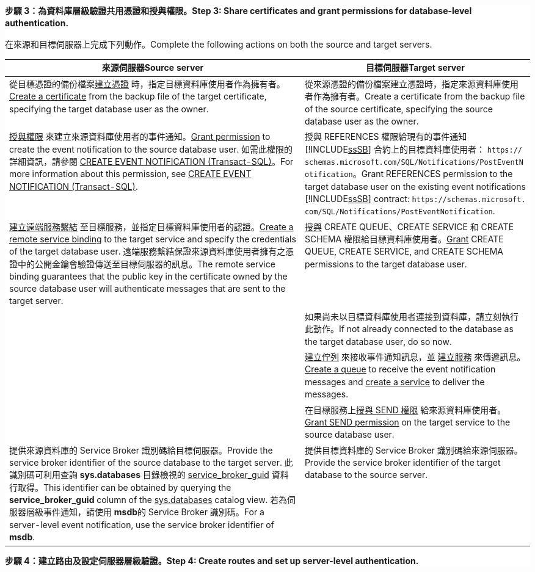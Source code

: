  <span data-ttu-id="8d42a-138">**步驟 3：為資料庫層級驗證共用憑證和授與權限。**</span><span class="sxs-lookup"><span data-stu-id="8d42a-138">**Step 3: Share certificates and grant permissions for database-level authentication.**</span></span>  
  
 <span data-ttu-id="8d42a-139">在來源和目標伺服器上完成下列動作。</span><span class="sxs-lookup"><span data-stu-id="8d42a-139">Complete the following actions on both the source and target servers.</span></span>  
  
|<span data-ttu-id="8d42a-140">來源伺服器</span><span class="sxs-lookup"><span data-stu-id="8d42a-140">Source server</span></span>|<span data-ttu-id="8d42a-141">目標伺服器</span><span class="sxs-lookup"><span data-stu-id="8d42a-141">Target server</span></span>|  
|-------------------|-------------------|  
|<span data-ttu-id="8d42a-142">從目標憑證的備份檔案[建立憑證](/sql/t-sql/statements/create-certificate-transact-sql) 時，指定目標資料庫使用者作為擁有者。</span><span class="sxs-lookup"><span data-stu-id="8d42a-142">[Create a certificate](/sql/t-sql/statements/create-certificate-transact-sql) from the backup file of the target certificate, specifying the target database user as the owner.</span></span>|<span data-ttu-id="8d42a-143">從來源憑證的備份檔案建立憑證時，指定來源資料庫使用者作為擁有者。</span><span class="sxs-lookup"><span data-stu-id="8d42a-143">Create a certificate from the backup file of the source certificate, specifying the source database user as the owner.</span></span>|  
|<span data-ttu-id="8d42a-144">[授與權限](/sql/t-sql/statements/grant-transact-sql) 來建立來源資料庫使用者的事件通知。</span><span class="sxs-lookup"><span data-stu-id="8d42a-144">[Grant permission](/sql/t-sql/statements/grant-transact-sql) to create the event notification to the source database user.</span></span> <span data-ttu-id="8d42a-145">如需此權限的詳細資訊，請參閱 [CREATE EVENT NOTIFICATION &#40;Transact-SQL&#41;](/sql/t-sql/statements/create-event-notification-transact-sql)。</span><span class="sxs-lookup"><span data-stu-id="8d42a-145">For more information about this permission, see [CREATE EVENT NOTIFICATION &#40;Transact-SQL&#41;](/sql/t-sql/statements/create-event-notification-transact-sql).</span></span>|<span data-ttu-id="8d42a-146">授與 REFERENCES 權限給現有的事件通知 [!INCLUDE[ssSB](../../includes/sssb-md.md)] 合約上的目標資料庫使用者： `https://schemas.microsoft.com/SQL/Notifications/PostEventNotification`。</span><span class="sxs-lookup"><span data-stu-id="8d42a-146">Grant REFERENCES permission to the target database user on the existing event notifications [!INCLUDE[ssSB](../../includes/sssb-md.md)] contract: `https://schemas.microsoft.com/SQL/Notifications/PostEventNotification`.</span></span>|  
|<span data-ttu-id="8d42a-147">[建立遠端服務繫結](/sql/t-sql/statements/create-remote-service-binding-transact-sql) 至目標服務，並指定目標資料庫使用者的認證。</span><span class="sxs-lookup"><span data-stu-id="8d42a-147">[Create a remote service binding](/sql/t-sql/statements/create-remote-service-binding-transact-sql) to the target service and specify the credentials of the target database user.</span></span> <span data-ttu-id="8d42a-148">遠端服務繫結保證來源資料庫使用者擁有之憑證中的公開金鑰會驗證傳送至目標伺服器的訊息。</span><span class="sxs-lookup"><span data-stu-id="8d42a-148">The remote service binding guarantees that the public key in the certificate owned by the source database user will authenticate messages that are sent to the target server.</span></span>|<span data-ttu-id="8d42a-149">[授與](/sql/t-sql/statements/grant-transact-sql) CREATE QUEUE、CREATE SERVICE 和 CREATE SCHEMA 權限給目標資料庫使用者。</span><span class="sxs-lookup"><span data-stu-id="8d42a-149">[Grant](/sql/t-sql/statements/grant-transact-sql) CREATE QUEUE, CREATE SERVICE, and CREATE SCHEMA permissions to the target database user.</span></span>|  
||<span data-ttu-id="8d42a-150">如果尚未以目標資料庫使用者連接到資料庫，請立刻執行此動作。</span><span class="sxs-lookup"><span data-stu-id="8d42a-150">If not already connected to the database as the target database user, do so now.</span></span>|  
||<span data-ttu-id="8d42a-151">[建立佇列](/sql/t-sql/statements/create-queue-transact-sql) 來接收事件通知訊息，並 [建立服務](/sql/t-sql/statements/create-service-transact-sql) 來傳遞訊息。</span><span class="sxs-lookup"><span data-stu-id="8d42a-151">[Create a queue](/sql/t-sql/statements/create-queue-transact-sql) to receive the event notification messages and [create a service](/sql/t-sql/statements/create-service-transact-sql) to deliver the messages.</span></span>|  
||<span data-ttu-id="8d42a-152">在目標服務上[授與 SEND 權限](/sql/t-sql/statements/grant-transact-sql) 給來源資料庫使用者。</span><span class="sxs-lookup"><span data-stu-id="8d42a-152">[Grant SEND permission](/sql/t-sql/statements/grant-transact-sql) on the target service to the source database user.</span></span>|  
|<span data-ttu-id="8d42a-153">提供來源資料庫的 Service Broker 識別碼給目標伺服器。</span><span class="sxs-lookup"><span data-stu-id="8d42a-153">Provide the service broker identifier of the source database to the target server.</span></span> <span data-ttu-id="8d42a-154">此識別碼可利用查詢 **sys.databases** 目錄檢視的 [service_broker_guid](/sql/relational-databases/system-catalog-views/sys-databases-transact-sql) 資料行取得。</span><span class="sxs-lookup"><span data-stu-id="8d42a-154">This identifier can be obtained by querying the **service_broker_guid** column of the [sys.databases](/sql/relational-databases/system-catalog-views/sys-databases-transact-sql) catalog view.</span></span> <span data-ttu-id="8d42a-155">若為伺服器層級事件通知，請使用 **msdb**的 Service Broker 識別碼。</span><span class="sxs-lookup"><span data-stu-id="8d42a-155">For a server-level event notification, use the service broker identifier of **msdb**.</span></span>|<span data-ttu-id="8d42a-156">提供目標資料庫的 Service Broker 識別碼給來源伺服器。</span><span class="sxs-lookup"><span data-stu-id="8d42a-156">Provide the service broker identifier of the target database to the source server.</span></span>|  
  
 <span data-ttu-id="8d42a-157">**步驟 4：建立路由及設定伺服器層級驗證。**</span><span class="sxs-lookup"><span data-stu-id="8d42a-157">**Step 4: Create routes and set up server-level authentication.**</span></span>  
  
